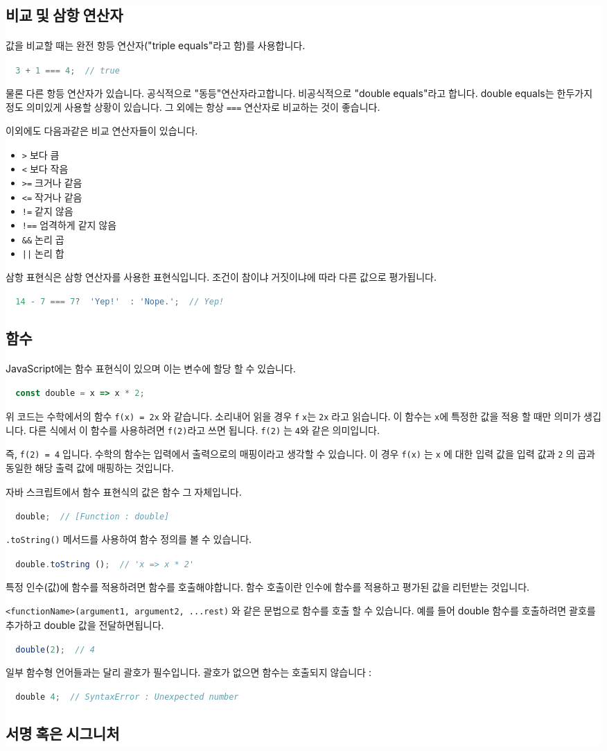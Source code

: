 ## 비교 및 삼항 연산자

값을 비교할 때는 완전 항등 연산자("triple equals"라고 함)를 사용합니다.
```javascript
  3 + 1 === 4;  // true 
```
물론 다른 항등 연산자가 있습니다.  공식적으로 "동등"연산자라고합니다.  비공식적으로 "double equals"라고 합니다. double equals는 한두가지 정도 의미있게 사용할  상황이 있습니다. 그 외에는 항상  `===`  연산자로 비교하는 것이 좋습니다.

이외에도 다음과같은 비교 연산자들이 있습니다.

-   `>`  보다 큼
-   `<`  보다 작음
-   `>=`  크거나 같음
-   `<=`  작거나 같음
-   `!=`  같지 않음
-   `!==` 엄격하게 같지 않음
-   `&&`  논리 곱
-   `||`  논리 합

삼항 표현식은 삼항 연산자를 사용한 표현식입니다. 조건이 참이냐 거짓이냐에 따라 다른 값으로 평가됩니다.
```javascript
  14 - 7 === 7?  'Yep!'  : 'Nope.';  // Yep! 
```
## 함수

JavaScript에는 함수 표현식이 있으며 이는 변수에 할당 할 수 있습니다.
```javascript
  const double = x => x * 2; 
```
위 코드는 수학에서의 함수  `f(x) = 2x`  와 같습니다.  소리내어 읽을 경우 `f` `x`는 `2x` 라고 읽습니다. 이 함수는  `x`에 특정한 값을 적용 할 때만 의미가 생깁니다. 다른 식에서 이 함수를 사용하려면  `f(2)`라고 쓰면 됩니다.  `f(2)`  는  `4`와 같은 의미입니다.

즉,  `f(2) = 4`  입니다.  수학의 함수는 입력에서 출력으로의 매핑이라고 생각할 수 있습니다.  이 경우  `f(x)`  는  `x`  에 대한 입력 값을 입력 값과  `2`  의 곱과 동일한 해당 출력 값에 매핑하는 것입니다.

자바 스크립트에서 함수 표현식의 값은 함수 그 자체입니다.
```javascript
  double;  // [Function : double] 
```
`.toString()`  메서드를 사용하여 함수 정의를 볼 수 있습니다.
```javascript
  double.toString ();  // 'x => x * 2' 
```
특정 인수(값)에 함수를 적용하려면 함수를 호출해야합니다.  함수 호출이란 인수에 함수를 적용하고 평가된 값을 리턴받는 것입니다.

`<functionName>(argument1, argument2, ...rest)` 와 같은 문법으로 함수를 호출 할 수 있습니다.  예를 들어 double 함수를 호출하려면 괄호를 추가하고 double 값을 전달하면됩니다.
```javascript
  double(2);  // 4 
```
일부 함수형 언어들과는 달리 괄호가 필수입니다. 괄호가 없으면 함수는 호출되지 않습니다 :
```javascript
  double 4;  // SyntaxError : Unexpected number 
```
## 서명 혹은 시그니처
